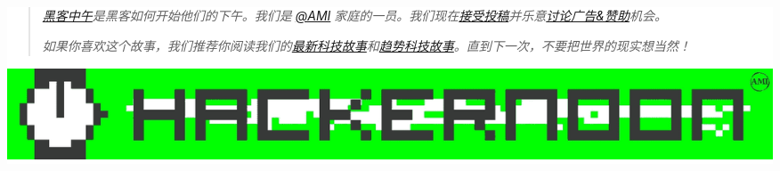 > *[黑客中午](http://bit.ly/Hackernoon)是黑客如何开始他们的下午。我们是 [@AMI](http://bit.ly/atAMIatAMI) 家庭的一员。我们现在[接受投稿](http://bit.ly/hackernoonsubmission)并乐意[讨论广告&赞助](mailto:partners@amipublications.com)机会。*
> 
> *如果你喜欢这个故事，我们推荐你阅读我们的[最新科技故事](http://bit.ly/hackernoonlatestt)和[趋势科技故事](https://hackernoon.com/trending)。直到下一次，不要把世界的现实想当然！*

*[![](img/be0ca55ba73a573dce11effb2ee80d56.png)](https://goo.gl/Ahtev1)*